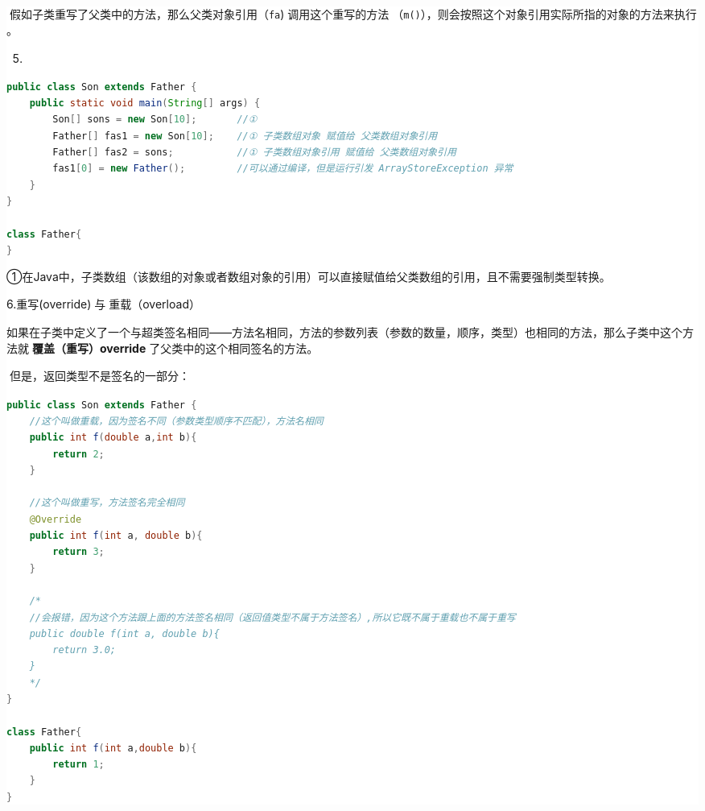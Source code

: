 ​	 假如子类重写了父类中的方法，那么父类对象引用（`fa`)  调用这个重写的方法 （`m()`），则会按照这个对象引用实际所指的对象的方法来执行 。

5.

```java
public class Son extends Father {
    public static void main(String[] args) {
        Son[] sons = new Son[10];		//①
        Father[] fas1 = new Son[10];	//① 子类数组对象 赋值给 父类数组对象引用
        Father[] fas2 = sons;			//① 子类数组对象引用 赋值给 父类数组对象引用
        fas1[0] = new Father();			//可以通过编译，但是运行引发 ArrayStoreException 异常
    }
}

class Father{
}

```

​	①在Java中，子类数组（该数组的对象或者数组对象的引用）可以直接赋值给父类数组的引用，且不需要强制类型转换。

6.重写(override) 与 重载（overload）

​	如果在子类中定义了一个与超类签名相同——方法名相同，方法的参数列表（参数的数量，顺序，类型）也相同的方法，那么子类中这个方法就 **覆盖（重写）override** 了父类中的这个相同签名的方法。

​	但是，返回类型不是签名的一部分：



```java
public class Son extends Father {
    //这个叫做重载，因为签名不同（参数类型顺序不匹配），方法名相同
    public int f(double a,int b){
        return 2;
    }

    //这个叫做重写，方法签名完全相同
    @Override
    public int f(int a, double b){
        return 3;
    }

    /*
    //会报错，因为这个方法跟上面的方法签名相同（返回值类型不属于方法签名）,所以它既不属于重载也不属于重写
    public double f(int a, double b){
        return 3.0;
    }
    */
}

class Father{
    public int f(int a,double b){
        return 1;
    }
}
```
